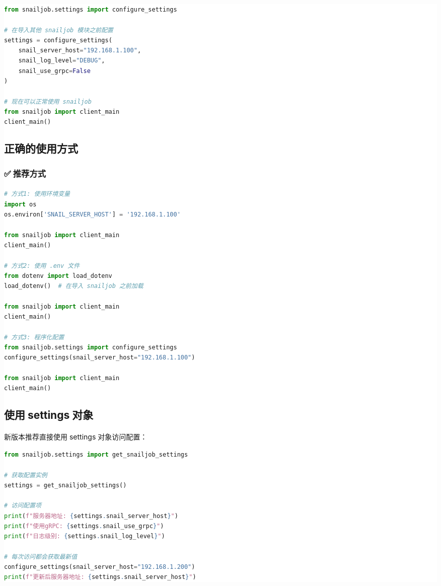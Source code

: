 ```python
from snailjob.settings import configure_settings

# 在导入其他 snailjob 模块之前配置
settings = configure_settings(
    snail_server_host="192.168.1.100",
    snail_log_level="DEBUG",
    snail_use_grpc=False
)

# 现在可以正常使用 snailjob
from snailjob import client_main
client_main()
```

## 正确的使用方式

### ✅ 推荐方式

```python
# 方式1: 使用环境变量
import os
os.environ['SNAIL_SERVER_HOST'] = '192.168.1.100'

from snailjob import client_main
client_main()

# 方式2: 使用 .env 文件
from dotenv import load_dotenv
load_dotenv()  # 在导入 snailjob 之前加载

from snailjob import client_main
client_main()

# 方式3: 程序化配置
from snailjob.settings import configure_settings
configure_settings(snail_server_host="192.168.1.100")

from snailjob import client_main
client_main()
```

## 使用 settings 对象

新版本推荐直接使用 settings 对象访问配置：

```python
from snailjob.settings import get_snailjob_settings

# 获取配置实例
settings = get_snailjob_settings()

# 访问配置项
print(f"服务器地址: {settings.snail_server_host}")
print(f"使用gRPC: {settings.snail_use_grpc}")
print(f"日志级别: {settings.snail_log_level}")

# 每次访问都会获取最新值
configure_settings(snail_server_host="192.168.1.200")
print(f"更新后服务器地址: {settings.snail_server_host}")
```
